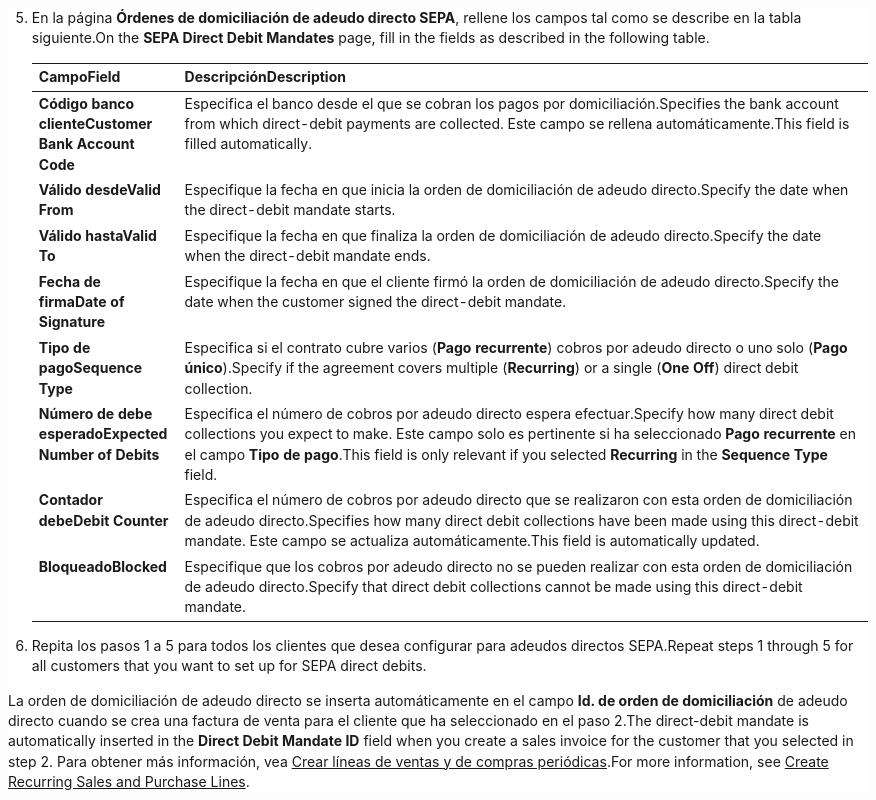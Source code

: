 5. <span data-ttu-id="0f6f9-155">En la página **Órdenes de domiciliación de adeudo directo SEPA**, rellene los campos tal como se describe en la tabla siguiente.</span><span class="sxs-lookup"><span data-stu-id="0f6f9-155">On the **SEPA Direct Debit Mandates** page, fill in the fields as described in the following table.</span></span>  

    |<span data-ttu-id="0f6f9-156">Campo</span><span class="sxs-lookup"><span data-stu-id="0f6f9-156">Field</span></span>|<span data-ttu-id="0f6f9-157">Descripción</span><span class="sxs-lookup"><span data-stu-id="0f6f9-157">Description</span></span>|  
    |---------------------------------|---------------------------------------|  
    |<span data-ttu-id="0f6f9-158">**Código banco cliente**</span><span class="sxs-lookup"><span data-stu-id="0f6f9-158">**Customer Bank Account Code**</span></span>|<span data-ttu-id="0f6f9-159">Especifica el banco desde el que se cobran los pagos por domiciliación.</span><span class="sxs-lookup"><span data-stu-id="0f6f9-159">Specifies the bank account from which direct\-debit payments are collected.</span></span> <span data-ttu-id="0f6f9-160">Este campo se rellena automáticamente.</span><span class="sxs-lookup"><span data-stu-id="0f6f9-160">This field is filled automatically.</span></span>|  
    |<span data-ttu-id="0f6f9-161">**Válido desde**</span><span class="sxs-lookup"><span data-stu-id="0f6f9-161">**Valid From**</span></span>|<span data-ttu-id="0f6f9-162">Especifique la fecha en que inicia la orden de domiciliación de adeudo directo.</span><span class="sxs-lookup"><span data-stu-id="0f6f9-162">Specify the date when the direct\-debit mandate starts.</span></span>|  
    |<span data-ttu-id="0f6f9-163">**Válido hasta**</span><span class="sxs-lookup"><span data-stu-id="0f6f9-163">**Valid To**</span></span>|<span data-ttu-id="0f6f9-164">Especifique la fecha en que finaliza la orden de domiciliación de adeudo directo.</span><span class="sxs-lookup"><span data-stu-id="0f6f9-164">Specify the date when the direct\-debit mandate ends.</span></span>|  
    |<span data-ttu-id="0f6f9-165">**Fecha de firma**</span><span class="sxs-lookup"><span data-stu-id="0f6f9-165">**Date of Signature**</span></span>|<span data-ttu-id="0f6f9-166">Especifique la fecha en que el cliente firmó la orden de domiciliación de adeudo directo.</span><span class="sxs-lookup"><span data-stu-id="0f6f9-166">Specify the date when the customer signed the direct\-debit mandate.</span></span>|  
    |<span data-ttu-id="0f6f9-167">**Tipo de pago**</span><span class="sxs-lookup"><span data-stu-id="0f6f9-167">**Sequence Type**</span></span>|<span data-ttu-id="0f6f9-168">Especifica si el contrato cubre varios (**Pago recurrente**) cobros por adeudo directo o uno solo (**Pago único**).</span><span class="sxs-lookup"><span data-stu-id="0f6f9-168">Specify if the agreement covers multiple (**Recurring**) or a single (**One Off**) direct debit collection.</span></span>|  
    |<span data-ttu-id="0f6f9-169">**Número de debe esperado**</span><span class="sxs-lookup"><span data-stu-id="0f6f9-169">**Expected Number of Debits**</span></span>|<span data-ttu-id="0f6f9-170">Especifica el número de cobros por adeudo directo espera efectuar.</span><span class="sxs-lookup"><span data-stu-id="0f6f9-170">Specify how many direct debit collections you expect to make.</span></span> <span data-ttu-id="0f6f9-171">Este campo solo es pertinente si ha seleccionado **Pago recurrente** en el campo **Tipo de pago**.</span><span class="sxs-lookup"><span data-stu-id="0f6f9-171">This field is only relevant if you selected **Recurring** in the **Sequence Type** field.</span></span>|  
    |<span data-ttu-id="0f6f9-172">**Contador debe**</span><span class="sxs-lookup"><span data-stu-id="0f6f9-172">**Debit Counter**</span></span>|<span data-ttu-id="0f6f9-173">Especifica el número de cobros por adeudo directo que se realizaron con esta orden de domiciliación de adeudo directo.</span><span class="sxs-lookup"><span data-stu-id="0f6f9-173">Specifies how many direct debit collections have been made using this direct\-debit mandate.</span></span> <span data-ttu-id="0f6f9-174">Este campo se actualiza automáticamente.</span><span class="sxs-lookup"><span data-stu-id="0f6f9-174">This field is automatically updated.</span></span>|  
    |<span data-ttu-id="0f6f9-175">**Bloqueado**</span><span class="sxs-lookup"><span data-stu-id="0f6f9-175">**Blocked**</span></span>|<span data-ttu-id="0f6f9-176">Especifique que los cobros por adeudo directo no se pueden realizar con esta orden de domiciliación de adeudo directo.</span><span class="sxs-lookup"><span data-stu-id="0f6f9-176">Specify that direct debit collections cannot be made using this direct\-debit mandate.</span></span>|  

6.  <span data-ttu-id="0f6f9-177">Repita los pasos 1 a 5 para todos los clientes que desea configurar para adeudos directos SEPA.</span><span class="sxs-lookup"><span data-stu-id="0f6f9-177">Repeat steps 1 through 5 for all customers that you want to set up for SEPA direct debits.</span></span>  

 <span data-ttu-id="0f6f9-178">La orden de domiciliación de adeudo directo se inserta automáticamente en el campo **Id. de orden de domiciliación** de adeudo directo cuando se crea una factura de venta para el cliente que ha seleccionado en el paso 2.</span><span class="sxs-lookup"><span data-stu-id="0f6f9-178">The direct-debit mandate is automatically inserted in the **Direct Debit Mandate ID** field when you create a sales invoice for the customer that you selected in step 2.</span></span> <span data-ttu-id="0f6f9-179">Para obtener más información, vea [Crear líneas de ventas y de compras periódicas](sales-how-work-standard-lines.md).</span><span class="sxs-lookup"><span data-stu-id="0f6f9-179">For more information, see [Create Recurring Sales and Purchase Lines](sales-how-work-standard-lines.md).</span></span>
